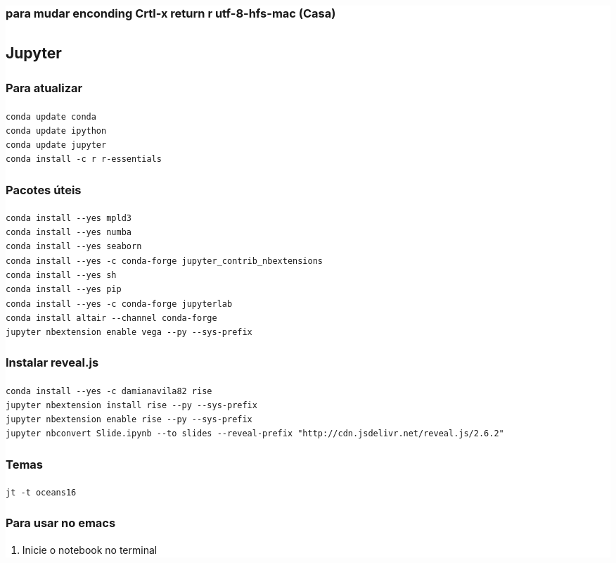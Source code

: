 ### para mudar enconding Crtl-x return r utf-8-hfs-mac (Casa)


<a id="orgedbcc13"></a>

## Jupyter


<a id="org073de87"></a>

### Para atualizar

    conda update conda
    conda update ipython
    conda update jupyter
    conda install -c r r-essentials


<a id="orgc297f8e"></a>

### Pacotes úteis

    conda install --yes mpld3
    conda install --yes numba
    conda install --yes seaborn
    conda install --yes -c conda-forge jupyter_contrib_nbextensions
    conda install --yes sh
    conda install --yes pip
    conda install --yes -c conda-forge jupyterlab
    conda install altair --channel conda-forge
    jupyter nbextension enable vega --py --sys-prefix


<a id="org1755dac"></a>

### Instalar reveal.js

    conda install --yes -c damianavila82 rise
    jupyter nbextension install rise --py --sys-prefix
    jupyter nbextension enable rise --py --sys-prefix
    jupyter nbconvert Slide.ipynb --to slides --reveal-prefix "http://cdn.jsdelivr.net/reveal.js/2.6.2"


<a id="orgf39f69e"></a>

### Temas

    jt -t oceans16


<a id="orgdf2ae26"></a>

### Para usar no emacs

1.  Inicie o notebook no terminal
